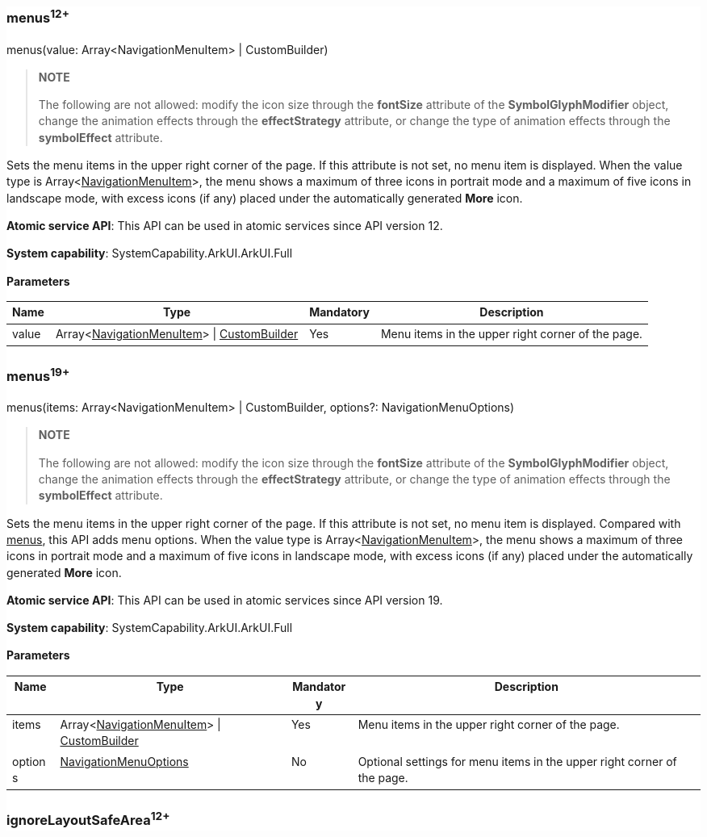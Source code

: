### menus<sup>12+</sup>

menus(value: Array&lt;NavigationMenuItem&gt; | CustomBuilder)

> **NOTE**
>
> The following are not allowed: modify the icon size through the **fontSize** attribute of the **SymbolGlyphModifier** object, change the animation effects through the **effectStrategy** attribute, or change the type of animation effects through the **symbolEffect** attribute.


Sets the menu items in the upper right corner of the page. If this attribute is not set, no menu item is displayed. When the value type is Array<[NavigationMenuItem](ts-basic-components-navigation.md#navigationmenuitem)&gt;, the menu shows a maximum of three icons in portrait mode and a maximum of five icons in landscape mode, with excess icons (if any) placed under the automatically generated **More** icon.

**Atomic service API**: This API can be used in atomic services since API version 12.

**System capability**: SystemCapability.ArkUI.ArkUI.Full

**Parameters**

| Name| Type                                                        | Mandatory| Description              |
| ------ | ------------------------------------------------------------ | ---- | ------------------ |
| value  | Array<[NavigationMenuItem](ts-basic-components-navigation.md#navigationmenuitem)&gt; \| [CustomBuilder](ts-types.md#custombuilder8) | Yes  | Menu items in the upper right corner of the page.|

### menus<sup>19+</sup>

menus(items: Array&lt;NavigationMenuItem&gt; | CustomBuilder, options?: NavigationMenuOptions)

> **NOTE**
>
> The following are not allowed: modify the icon size through the **fontSize** attribute of the **SymbolGlyphModifier** object, change the animation effects through the **effectStrategy** attribute, or change the type of animation effects through the **symbolEffect** attribute.


Sets the menu items in the upper right corner of the page. If this attribute is not set, no menu item is displayed. Compared with [menus](#menus12), this API adds menu options. When the value type is Array<[NavigationMenuItem](ts-basic-components-navigation.md#navigationmenuitem)&gt;, the menu shows a maximum of three icons in portrait mode and a maximum of five icons in landscape mode, with excess icons (if any) placed under the automatically generated **More** icon.

**Atomic service API**: This API can be used in atomic services since API version 19.

**System capability**: SystemCapability.ArkUI.ArkUI.Full

**Parameters**

| Name| Type                                                        | Mandatory| Description              |
| ------ | ------------------------------------------------------------ | ---- | ------------------ |
| items  | Array<[NavigationMenuItem](ts-basic-components-navigation.md#navigationmenuitem)&gt; \| [CustomBuilder](ts-types.md#custombuilder8) | Yes  | Menu items in the upper right corner of the page.|
| options | [NavigationMenuOptions](ts-basic-components-navigation.md#navigationmenuoptions19) | No  | Optional settings for menu items in the upper right corner of the page.|

### ignoreLayoutSafeArea<sup>12+</sup>
